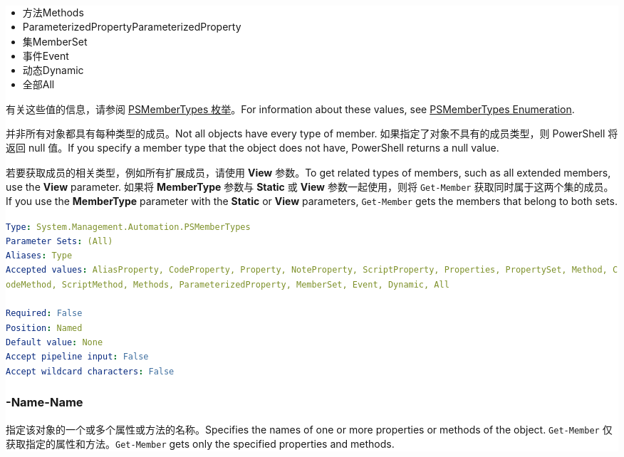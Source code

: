 - <span data-ttu-id="707e8-181">方法</span><span class="sxs-lookup"><span data-stu-id="707e8-181">Methods</span></span>
- <span data-ttu-id="707e8-182">ParameterizedProperty</span><span class="sxs-lookup"><span data-stu-id="707e8-182">ParameterizedProperty</span></span>
- <span data-ttu-id="707e8-183">集</span><span class="sxs-lookup"><span data-stu-id="707e8-183">MemberSet</span></span>
- <span data-ttu-id="707e8-184">事件</span><span class="sxs-lookup"><span data-stu-id="707e8-184">Event</span></span>
- <span data-ttu-id="707e8-185">动态</span><span class="sxs-lookup"><span data-stu-id="707e8-185">Dynamic</span></span>
- <span data-ttu-id="707e8-186">全部</span><span class="sxs-lookup"><span data-stu-id="707e8-186">All</span></span>

<span data-ttu-id="707e8-187">有关这些值的信息，请参阅 [PSMemberTypes 枚举](/dotnet/api/system.management.automation.psmembertypes)。</span><span class="sxs-lookup"><span data-stu-id="707e8-187">For information about these values, see [PSMemberTypes Enumeration](/dotnet/api/system.management.automation.psmembertypes).</span></span>

<span data-ttu-id="707e8-188">并非所有对象都具有每种类型的成员。</span><span class="sxs-lookup"><span data-stu-id="707e8-188">Not all objects have every type of member.</span></span> <span data-ttu-id="707e8-189">如果指定了对象不具有的成员类型，则 PowerShell 将返回 null 值。</span><span class="sxs-lookup"><span data-stu-id="707e8-189">If you specify a member type that the object does not have, PowerShell returns a null value.</span></span>

<span data-ttu-id="707e8-190">若要获取成员的相关类型，例如所有扩展成员，请使用 **View** 参数。</span><span class="sxs-lookup"><span data-stu-id="707e8-190">To get related types of members, such as all extended members, use the **View** parameter.</span></span> <span data-ttu-id="707e8-191">如果将 **MemberType** 参数与 **Static** 或 **View** 参数一起使用，则将 `Get-Member` 获取同时属于这两个集的成员。</span><span class="sxs-lookup"><span data-stu-id="707e8-191">If you use the **MemberType** parameter with the **Static** or **View** parameters, `Get-Member` gets the members that belong to both sets.</span></span>

```yaml
Type: System.Management.Automation.PSMemberTypes
Parameter Sets: (All)
Aliases: Type
Accepted values: AliasProperty, CodeProperty, Property, NoteProperty, ScriptProperty, Properties, PropertySet, Method, CodeMethod, ScriptMethod, Methods, ParameterizedProperty, MemberSet, Event, Dynamic, All

Required: False
Position: Named
Default value: None
Accept pipeline input: False
Accept wildcard characters: False
```

### <span data-ttu-id="707e8-192">-Name</span><span class="sxs-lookup"><span data-stu-id="707e8-192">-Name</span></span>

<span data-ttu-id="707e8-193">指定该对象的一个或多个属性或方法的名称。</span><span class="sxs-lookup"><span data-stu-id="707e8-193">Specifies the names of one or more properties or methods of the object.</span></span> <span data-ttu-id="707e8-194">`Get-Member` 仅获取指定的属性和方法。</span><span class="sxs-lookup"><span data-stu-id="707e8-194">`Get-Member` gets only the specified properties and methods.</span></span>
